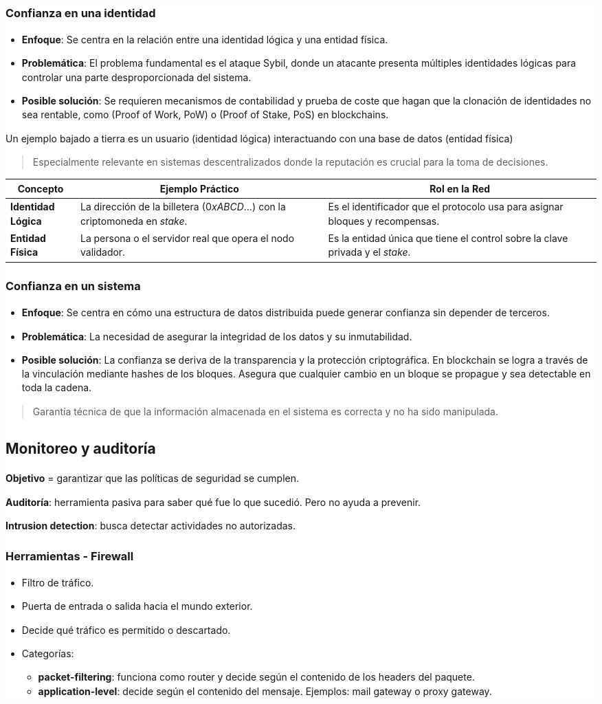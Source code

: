 ### Confianza en una identidad

- **Enfoque**: Se centra en la relación entre una identidad lógica y una entidad física. 
  
- **Problemática**: El problema fundamental es el ataque Sybil, donde un atacante presenta múltiples identidades lógicas para controlar una parte desproporcionada del sistema. 
  
- **Posible solución**: Se requieren mecanismos de contabilidad y prueba de coste que hagan que la clonación de identidades no sea rentable, como (Proof of Work, PoW) o (Proof of Stake, PoS) en blockchains.

Un ejemplo bajado a tierra es un usuario (identidad lógica) interactuando con una base de datos (entidad física)

>Especialmente relevante en sistemas descentralizados donde la reputación es crucial para la toma de decisiones.

|**Concepto**|**Ejemplo Práctico**|**Rol en la Red**|
|---|---|---|
|**Identidad Lógica**|La dirección de la billetera ($0xABCD\dots$) con la criptomoneda en _stake_.|Es el identificador que el protocolo usa para asignar bloques y recompensas.|
|**Entidad Física**|La persona o el servidor real que opera el nodo validador.|Es la entidad única que tiene el control sobre la clave privada y el _stake_.|
### Confianza en un sistema

- **Enfoque**: Se centra en cómo una estructura de datos distribuida puede generar confianza sin depender de terceros. 

- **Problemática**: La necesidad de asegurar la integridad de los datos y su inmutabilidad. 
  
- **Posible solución**: La confianza se deriva de la transparencia y la protección criptográfica. En blockchain se logra a través de la vinculación mediante hashes de los bloques. Asegura que cualquier cambio en un bloque se propague y sea detectable en toda la cadena.

> Garantía técnica de que la información almacenada en el sistema es correcta y no ha sido manipulada.

## Monitoreo y auditoría

**Objetivo** = garantizar que las políticas de seguridad se cumplen.

**Auditoría**: herramienta pasiva para saber qué fue lo que sucedió. Pero no ayuda a prevenir.

**Intrusion detection**: busca detectar actividades no autorizadas.


### Herramientas - Firewall

- Filtro de tráfico. 
  
- Puerta de entrada o salida hacia el mundo exterior. 
  
- Decide qué tráfico es permitido o descartado. 
  
- Categorías: 
	- **packet-filtering**: funciona como router y decide según el contenido de los headers del paquete. 
	- **application-level**: decide según el contenido del mensaje. Ejemplos: mail gateway o proxy gateway.
